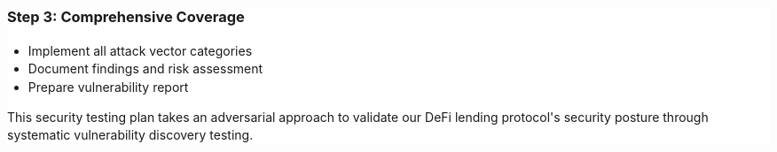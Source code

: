 ### Step 3: **Comprehensive Coverage**
- Implement all attack vector categories
- Document findings and risk assessment
- Prepare vulnerability report

This security testing plan takes an adversarial approach to validate our DeFi lending protocol's security posture through systematic vulnerability discovery testing.